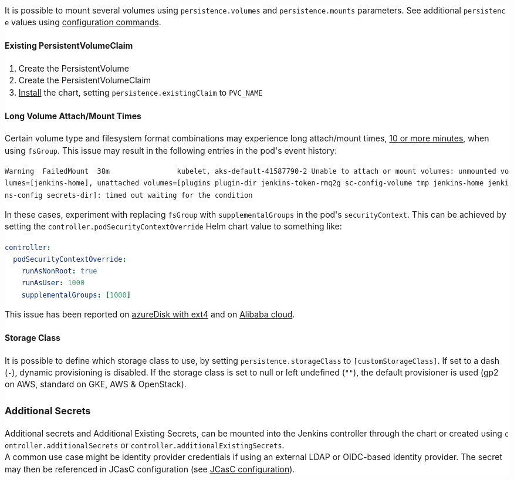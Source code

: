 It is possible to mount several volumes using `persistence.volumes` and `persistence.mounts` parameters.
See additional `persistence` values using [configuration commands](#configuration).

#### Existing PersistentVolumeClaim

1. Create the PersistentVolume
2. Create the PersistentVolumeClaim
3. [Install](#install-chart) the chart, setting `persistence.existingClaim` to `PVC_NAME`

#### Long Volume Attach/Mount Times

Certain volume type and filesystem format combinations may experience long
attach/mount times, [10 or more minutes][K8S_VOLUME_TIMEOUT], when using
`fsGroup`.  This issue may result in the following entries in the pod's event
history:

```console
Warning  FailedMount  38m                kubelet, aks-default-41587790-2 Unable to attach or mount volumes: unmounted volumes=[jenkins-home], unattached volumes=[plugins plugin-dir jenkins-token-rmq2g sc-config-volume tmp jenkins-home jenkins-config secrets-dir]: timed out waiting for the condition
```

In these cases, experiment with replacing `fsGroup` with
`supplementalGroups` in the pod's `securityContext`.  This can be achieved by
setting the `controller.podSecurityContextOverride` Helm chart value to
something like:

```yaml
controller:
  podSecurityContextOverride:
    runAsNonRoot: true
    runAsUser: 1000
    supplementalGroups: [1000]
```

This issue has been reported on [azureDisk with ext4][K8S_VOLUME_TIMEOUT] and
on [Alibaba cloud][K8S_VOLUME_TIMEOUT_ALIBABA].

[K8S_VOLUME_TIMEOUT]: https://github.com/kubernetes/kubernetes/issues/67014
[K8S_VOLUME_TIMEOUT_ALIBABA]: https://github.com/kubernetes/kubernetes/issues/67014#issuecomment-698770511

#### Storage Class

It is possible to define which storage class to use, by setting `persistence.storageClass` to `[customStorageClass]`.
If set to a dash (`-`), dynamic provisioning is disabled.
If the storage class is set to null or left undefined (`""`), the default provisioner is used (gp2 on AWS, standard on GKE, AWS & OpenStack).

### Additional Secrets

Additional secrets and Additional Existing Secrets,
can be mounted into the Jenkins controller through the chart or created using `controller.additionalSecrets` or `controller.additionalExistingSecrets`.  
A common use case might be identity provider credentials if using an external LDAP or OIDC-based identity provider.
The secret may then be referenced in JCasC configuration (see [JCasC configuration](#configuration-as-code)).
